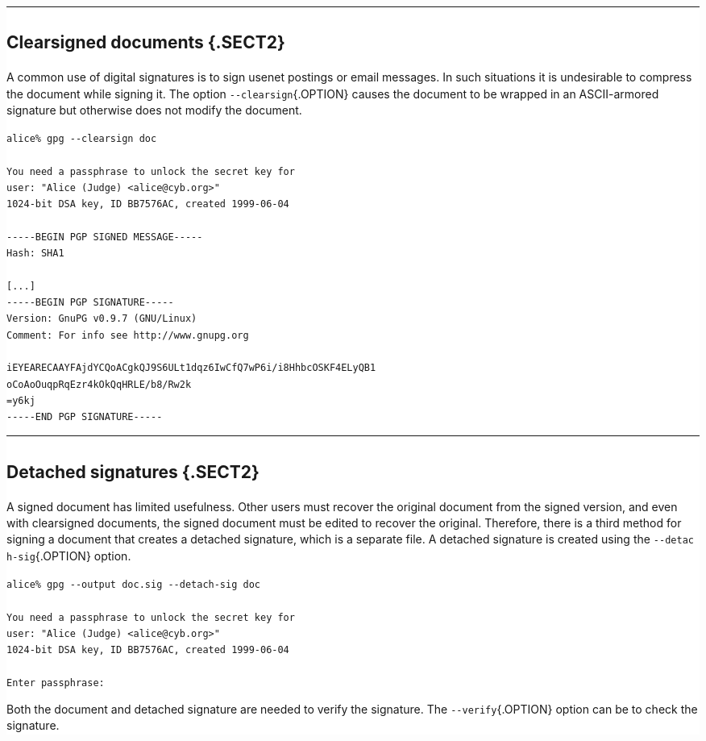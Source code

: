 * * * * *

Clearsigned documents {.SECT2}
---------------------

A common use of digital signatures is to sign usenet postings or email
messages. In such situations it is undesirable to compress the document
while signing it. The option `--clearsign`{.OPTION} causes the document
to be wrapped in an ASCII-armored signature but otherwise does not
modify the document.

``` {.SCREEN}
alice% gpg --clearsign doc

You need a passphrase to unlock the secret key for
user: "Alice (Judge) <alice@cyb.org>"
1024-bit DSA key, ID BB7576AC, created 1999-06-04

-----BEGIN PGP SIGNED MESSAGE-----
Hash: SHA1

[...]
-----BEGIN PGP SIGNATURE-----
Version: GnuPG v0.9.7 (GNU/Linux)
Comment: For info see http://www.gnupg.org

iEYEARECAAYFAjdYCQoACgkQJ9S6ULt1dqz6IwCfQ7wP6i/i8HhbcOSKF4ELyQB1
oCoAoOuqpRqEzr4kOkQqHRLE/b8/Rw2k
=y6kj
-----END PGP SIGNATURE-----
```

* * * * *

Detached signatures {.SECT2}
-------------------

A signed document has limited usefulness. Other users must recover the
original document from the signed version, and even with clearsigned
documents, the signed document must be edited to recover the original.
Therefore, there is a third method for signing a document that creates a
detached signature, which is a separate file. A detached signature is
created using the `--detach-sig`{.OPTION} option.

``` {.SCREEN}
alice% gpg --output doc.sig --detach-sig doc

You need a passphrase to unlock the secret key for
user: "Alice (Judge) <alice@cyb.org>"
1024-bit DSA key, ID BB7576AC, created 1999-06-04

Enter passphrase: 
```

Both the document and detached signature are needed to verify the
signature. The `--verify`{.OPTION} option can be to check the signature.
